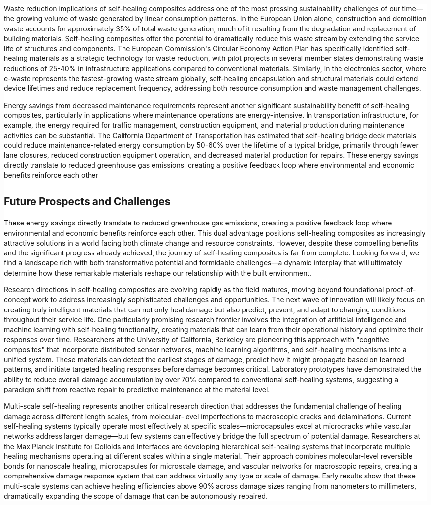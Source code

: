 Waste reduction implications of self-healing composites address one of the most pressing sustainability challenges of our time—the growing volume of waste generated by linear consumption patterns. In the European Union alone, construction and demolition waste accounts for approximately 35% of total waste generation, much of it resulting from the degradation and replacement of building materials. Self-healing composites offer the potential to dramatically reduce this waste stream by extending the service life of structures and components. The European Commission's Circular Economy Action Plan has specifically identified self-healing materials as a strategic technology for waste reduction, with pilot projects in several member states demonstrating waste reductions of 25-40% in infrastructure applications compared to conventional materials. Similarly, in the electronics sector, where e-waste represents the fastest-growing waste stream globally, self-healing encapsulation and structural materials could extend device lifetimes and reduce replacement frequency, addressing both resource consumption and waste management challenges.

Energy savings from decreased maintenance requirements represent another significant sustainability benefit of self-healing composites, particularly in applications where maintenance operations are energy-intensive. In transportation infrastructure, for example, the energy required for traffic management, construction equipment, and material production during maintenance activities can be substantial. The California Department of Transportation has estimated that self-healing bridge deck materials could reduce maintenance-related energy consumption by 50-60% over the lifetime of a typical bridge, primarily through fewer lane closures, reduced construction equipment operation, and decreased material production for repairs. These energy savings directly translate to reduced greenhouse gas emissions, creating a positive feedback loop where environmental and economic benefits reinforce each other

## Future Prospects and Challenges

These energy savings directly translate to reduced greenhouse gas emissions, creating a positive feedback loop where environmental and economic benefits reinforce each other. This dual advantage positions self-healing composites as increasingly attractive solutions in a world facing both climate change and resource constraints. However, despite these compelling benefits and the significant progress already achieved, the journey of self-healing composites is far from complete. Looking forward, we find a landscape rich with both transformative potential and formidable challenges—a dynamic interplay that will ultimately determine how these remarkable materials reshape our relationship with the built environment.

Research directions in self-healing composites are evolving rapidly as the field matures, moving beyond foundational proof-of-concept work to address increasingly sophisticated challenges and opportunities. The next wave of innovation will likely focus on creating truly intelligent materials that can not only heal damage but also predict, prevent, and adapt to changing conditions throughout their service life. One particularly promising research frontier involves the integration of artificial intelligence and machine learning with self-healing functionality, creating materials that can learn from their operational history and optimize their responses over time. Researchers at the University of California, Berkeley are pioneering this approach with "cognitive composites" that incorporate distributed sensor networks, machine learning algorithms, and self-healing mechanisms into a unified system. These materials can detect the earliest stages of damage, predict how it might propagate based on learned patterns, and initiate targeted healing responses before damage becomes critical. Laboratory prototypes have demonstrated the ability to reduce overall damage accumulation by over 70% compared to conventional self-healing systems, suggesting a paradigm shift from reactive repair to predictive maintenance at the material level.

Multi-scale self-healing represents another critical research direction that addresses the fundamental challenge of healing damage across different length scales, from molecular-level imperfections to macroscopic cracks and delaminations. Current self-healing systems typically operate most effectively at specific scales—microcapsules excel at microcracks while vascular networks address larger damage—but few systems can effectively bridge the full spectrum of potential damage. Researchers at the Max Planck Institute for Colloids and Interfaces are developing hierarchical self-healing systems that incorporate multiple healing mechanisms operating at different scales within a single material. Their approach combines molecular-level reversible bonds for nanoscale healing, microcapsules for microscale damage, and vascular networks for macroscopic repairs, creating a comprehensive damage response system that can address virtually any type or scale of damage. Early results show that these multi-scale systems can achieve healing efficiencies above 90% across damage sizes ranging from nanometers to millimeters, dramatically expanding the scope of damage that can be autonomously repaired.
